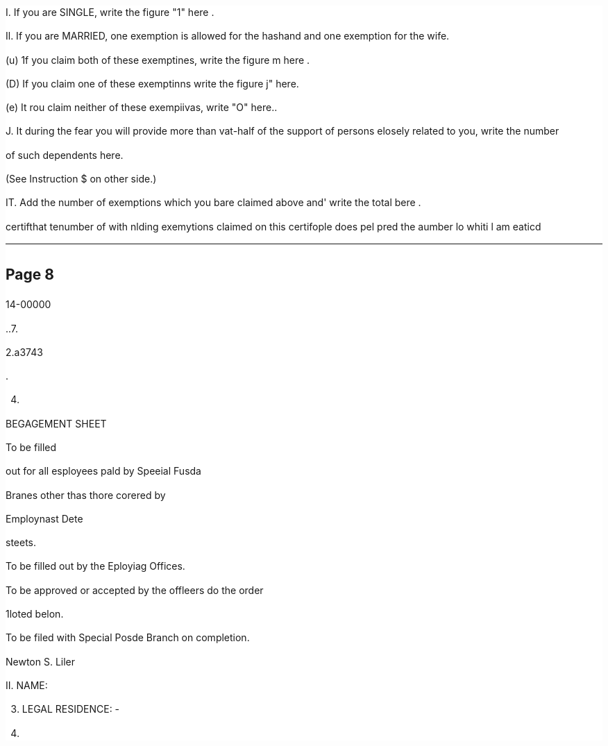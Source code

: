 I. If you are SINGLE, write the figure "1" here .

Il. If you are MARRIED, one exemption is allowed for the hashand and one exemption for the wife.

(u) 1f you claim both of these exemptines, write the figure m here .

(D) If you claim one of these exemptinns write the figure j" here.

(e) It rou claim neither of these exempiivas, write "O" here..

J. It during the fear you will provide more than vat-half of the support of persons elosely related to you, write the number

of such dependents here.

(See Instruction $ on other side.)

IT. Add the number of exemptions which you bare claimed above and' write the total bere .

certifthat tenumber of with nlding exemytions claimed on this certifople does pel pred the aumber lo whiti l am eaticd

---

## Page 8

14-00000

..7.

2.a3743

.

4.

BEGAGEMENT SHEET

To be filled

out for all esployees pald by Speeial Fusda

Branes other thas thore corered by

Employnast Dete

steets.

To be filled out by the Eployiag Offices.

To be approved or accepted by the offleers do the order

1loted belon.

To be filed with Special Posde Branch on completion.

Newton S. Liler

II. NAME:

3. LEGAL RESIDENCE: -

3.
